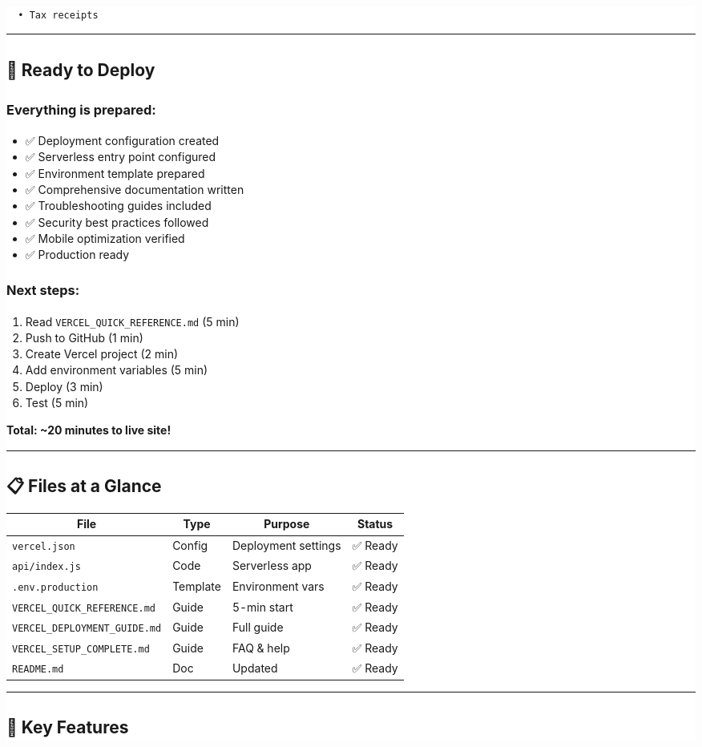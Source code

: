 ```
  • Tax receipts
```

---

## 🚀 Ready to Deploy

### Everything is prepared:
- ✅ Deployment configuration created
- ✅ Serverless entry point configured
- ✅ Environment template prepared
- ✅ Comprehensive documentation written
- ✅ Troubleshooting guides included
- ✅ Security best practices followed
- ✅ Mobile optimization verified
- ✅ Production ready

### Next steps:
1. Read `VERCEL_QUICK_REFERENCE.md` (5 min)
2. Push to GitHub (1 min)
3. Create Vercel project (2 min)
4. Add environment variables (5 min)
5. Deploy (3 min)
6. Test (5 min)

**Total: ~20 minutes to live site!**

---

## 📋 Files at a Glance

| File | Type | Purpose | Status |
|------|------|---------|--------|
| `vercel.json` | Config | Deployment settings | ✅ Ready |
| `api/index.js` | Code | Serverless app | ✅ Ready |
| `.env.production` | Template | Environment vars | ✅ Ready |
| `VERCEL_QUICK_REFERENCE.md` | Guide | 5-min start | ✅ Ready |
| `VERCEL_DEPLOYMENT_GUIDE.md` | Guide | Full guide | ✅ Ready |
| `VERCEL_SETUP_COMPLETE.md` | Guide | FAQ & help | ✅ Ready |
| `README.md` | Doc | Updated | ✅ Ready |

---

## 🎯 Key Features
